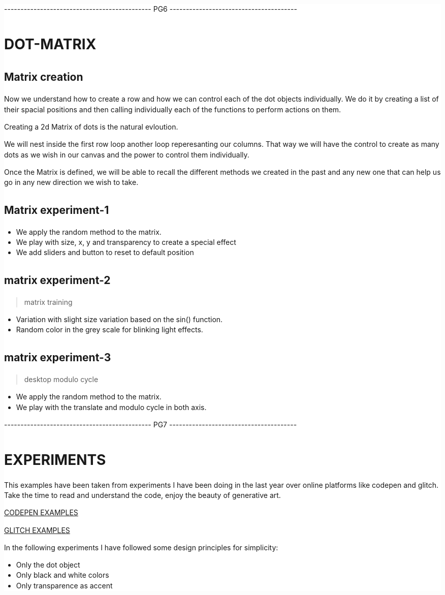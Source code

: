 --------------------------------------------- PG6 ---------------------------------------

# DOT-MATRIX

## Matrix creation
Now we understand how to create a row and how we can control each of the dot objects individually. We do it by creating a list of their spacial positions and then calling individually each of the functions to perform actions on them.

Creating a 2d Matrix of dots is the natural evloution. 

We will nest inside the first row loop another loop reperesanting our columns. That way we will have the control to create as many dots as we wish in our canvas and the power to control them individually.

Once the Matrix is defined, we will be able to recall the different methods we created in the past and any new one that can help us go in any new direction we wish to take.

## Matrix experiment-1
* We apply the random method to the matrix.
* We play with size, x, y and transparency to create a special effect
* We add sliders and button to reset to default position

## matrix experiment-2 
> matrix training
* Variation with slight size variation based on the sin() function.
* Random color in the grey scale for blinking light effects.

## matrix experiment-3
> desktop modulo cycle

* We apply the random method to the matrix.
* We play with the translate and modulo cycle in both axis.

--------------------------------------------- PG7 ---------------------------------------

# EXPERIMENTS

This examples have been taken from experiments I have been doing in the last year over online platforms like codepen and glitch. Take the time to read and understand the code, enjoy the beauty of generative art.

[CODEPEN EXAMPLES](https://codepen.io/collection/DJKJgP/)

[GLITCH EXAMPLES](https://glitch.com/@bernatferragut)

In the following experiments I have followed some design principles for simplicity:
* Only the dot object
* Only black and white colors
* Only transparence as accent
